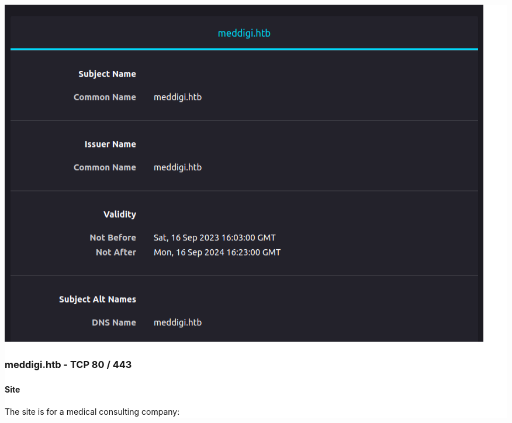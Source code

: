 ![image-20240228142755460](../img/image-20240228142755460.png)

### meddigi.htb - TCP 80 / 443

#### Site

The site is for a medical consulting company:
